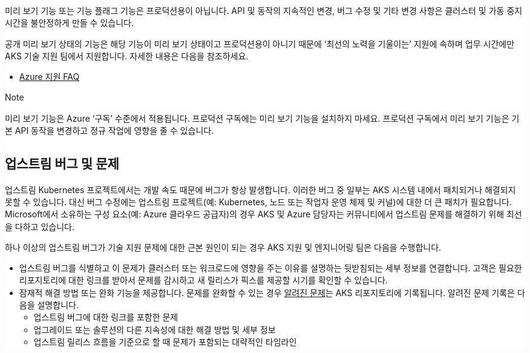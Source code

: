 미리 보기 기능 또는 기능 플래그 기능은 프로덕션용이 아닙니다. API 및 동작의 지속적인 변경, 버그 수정 및 기타 변경 사항은 클러스터 및 가동 중지 시간을 불안정하게 만들 수 있습니다.

공개 미리 보기 상태의 기능은 해당 기능이 미리 보기 상태이고 프로덕션용이 아니기 때문에 ‘최선의 노력을 기울이는’ 지원에 속하며 업무 시간에만 AKS 기술 지원 팀에서 지원합니다. 자세한 내용은 다음을 참조하세요.

* [Azure 지원 FAQ](https://azure.microsoft.com/support/faq/)

> [!NOTE]
> 미리 보기 기능은 Azure ‘구독’ 수준에서 적용됩니다. 프로덕션 구독에는 미리 보기 기능을 설치하지 마세요. 프로덕션 구독에서 미리 보기 기능은 기본 API 동작을 변경하고 정규 작업에 영향을 줄 수 있습니다.

## <a name="upstream-bugs-and-issues"></a>업스트림 버그 및 문제

업스트림 Kubernetes 프로젝트에서는 개발 속도 때문에 버그가 항상 발생합니다. 이러한 버그 중 일부는 AKS 시스템 내에서 패치되거나 해결되지 못할 수 있습니다. 대신 버그 수정에는 업스트림 프로젝트(예: Kubernetes, 노드 또는 작업자 운영 체제 및 커널)에 대한 더 큰 패치가 필요합니다. Microsoft에서 소유하는 구성 요소(예: Azure 클라우드 공급자)의 경우 AKS 및 Azure 담당자는 커뮤니티에서 업스트림 문제를 해결하기 위해 최선을 다하고 있습니다.

하나 이상의 업스트림 버그가 기술 지원 문제에 대한 근본 원인이 되는 경우 AKS 지원 및 엔지니어링 팀은 다음을 수행합니다.

* 업스트림 버그를 식별하고 이 문제가 클러스터 또는 워크로드에 영향을 주는 이유를 설명하는 뒷받침되는 세부 정보를 연결합니다. 고객은 필요한 리포지토리에 대한 링크를 받아서 문제를 감시하고 새 릴리스가 픽스를 제공할 시기를 확인할 수 있습니다.
* 잠재적 해결 방법 또는 완화 기능을 제공합니다. 문제를 완화할 수 있는 경우 [알려진 문제](https://github.com/Azure/AKS/issues?q=is%3Aissue+is%3Aopen+label%3Aknown-issue)는 AKS 리포지토리에 기록됩니다. 알려진 문제 기록은 다음을 설명합니다.
  * 업스트림 버그에 대한 링크를 포함한 문제
  * 업그레이드 또는 솔루션의 다른 지속성에 대한 해결 방법 및 세부 정보
  * 업스트림 릴리스 흐름을 기준으로 할 때 문제가 포함되는 대략적인 타임라인
